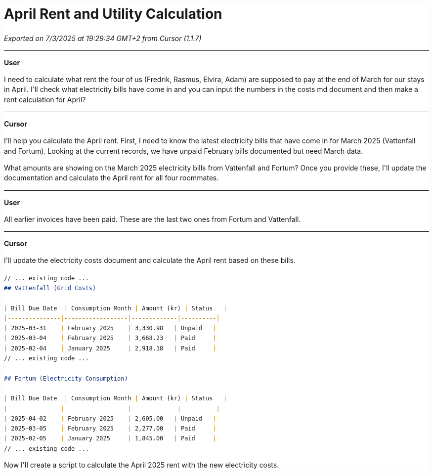 # April Rent and Utility Calculation
_Exported on 7/3/2025 at 19:29:34 GMT+2 from Cursor (1.1.7)_

---

**User**

I need to calculate what rent the four of us (Fredrik, Rasmus, Elvira, Adam) are supposed to pay at the end of March for our stays in April. I'll check what electricity bills have come in and you can input the numbers in the costs md document and then make a rent calculation for April?

---

**Cursor**

I'll help you calculate the April rent. First, I need to know the latest electricity bills that have come in for March 2025 (Vattenfall and Fortum). Looking at the current records, we have unpaid February bills documented but need March data.

What amounts are showing on the March 2025 electricity bills from Vattenfall and Fortum? Once you provide these, I'll update the documentation and calculate the April rent for all four roommates.

---

**User**

All earlier invoices have been paid. These are the last two ones from Fortum and Vattenfall.

---

**Cursor**

I'll update the electricity costs document and calculate the April rent based on these bills.

```markdown
// ... existing code ...
## Vattenfall (Grid Costs)

| Bill Due Date  | Consumption Month | Amount (kr) | Status   |
|---------------|------------------|-------------|----------|
| 2025-03-31    | February 2025    | 3,330.98   | Unpaid   |
| 2025-03-04    | February 2025    | 3,668.23   | Paid     |
| 2025-02-04    | January 2025     | 2,918.18   | Paid     |
// ... existing code ...

## Fortum (Electricity Consumption)

| Bill Due Date  | Consumption Month | Amount (kr) | Status   |
|---------------|------------------|-------------|----------|
| 2025-04-02    | February 2025    | 2,605.00   | Unpaid   |
| 2025-03-05    | February 2025    | 2,277.00   | Paid     |
| 2025-02-05    | January 2025     | 1,845.00   | Paid     |
// ... existing code ...
```

Now I'll create a script to calculate the April 2025 rent with the new electricity costs.
